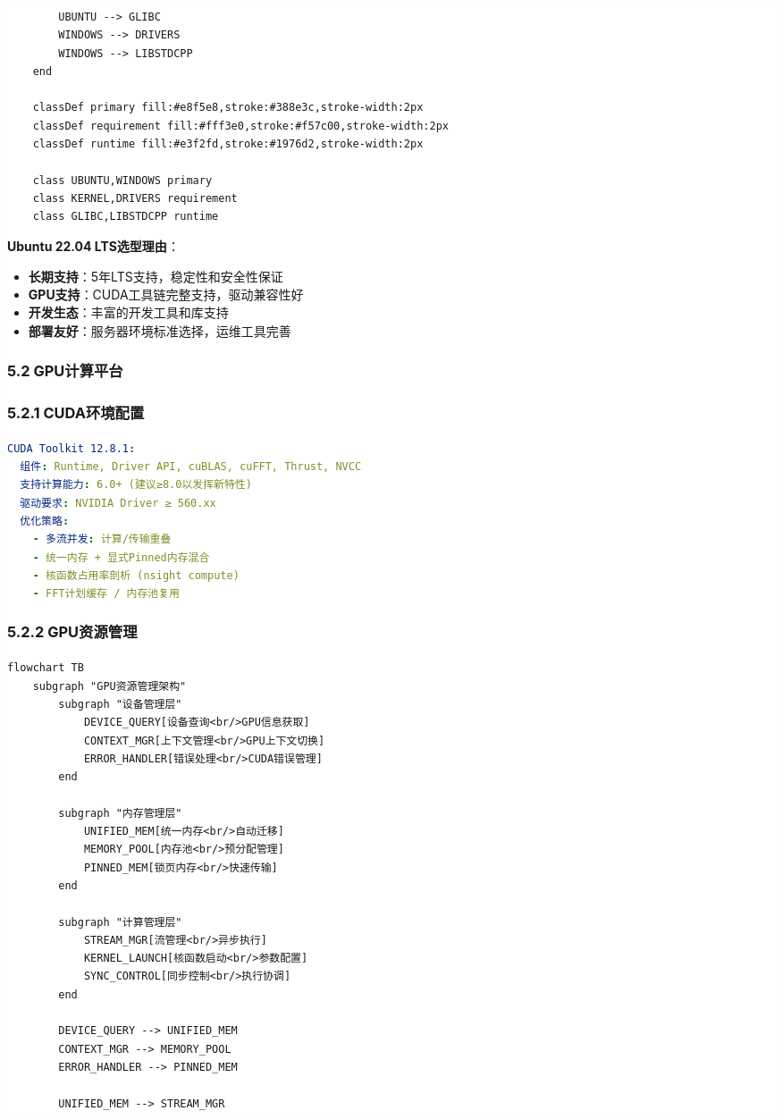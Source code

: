 ```mermaid
        UBUNTU --> GLIBC
        WINDOWS --> DRIVERS
        WINDOWS --> LIBSTDCPP
    end

    classDef primary fill:#e8f5e8,stroke:#388e3c,stroke-width:2px
    classDef requirement fill:#fff3e0,stroke:#f57c00,stroke-width:2px
    classDef runtime fill:#e3f2fd,stroke:#1976d2,stroke-width:2px

    class UBUNTU,WINDOWS primary
    class KERNEL,DRIVERS requirement
    class GLIBC,LIBSTDCPP runtime
```

**Ubuntu 22.04 LTS选型理由**：
- **长期支持**：5年LTS支持，稳定性和安全性保证
- **GPU支持**：CUDA工具链完整支持，驱动兼容性好
- **开发生态**：丰富的开发工具和库支持
- **部署友好**：服务器环境标准选择，运维工具完善

### 5.2 GPU计算平台

### 5.2.1 CUDA环境配置

```yaml
CUDA Toolkit 12.8.1:
  组件: Runtime, Driver API, cuBLAS, cuFFT, Thrust, NVCC
  支持计算能力: 6.0+ (建议≥8.0以发挥新特性)
  驱动要求: NVIDIA Driver ≥ 560.xx
  优化策略:
    - 多流并发: 计算/传输重叠
    - 统一内存 + 显式Pinned内存混合
    - 核函数占用率剖析 (nsight compute)
    - FFT计划缓存 / 内存池复用
```

### 5.2.2 GPU资源管理

```mermaid
flowchart TB
    subgraph "GPU资源管理架构"
        subgraph "设备管理层"
            DEVICE_QUERY[设备查询<br/>GPU信息获取]
            CONTEXT_MGR[上下文管理<br/>GPU上下文切换]
            ERROR_HANDLER[错误处理<br/>CUDA错误管理]
        end

        subgraph "内存管理层"
            UNIFIED_MEM[统一内存<br/>自动迁移]
            MEMORY_POOL[内存池<br/>预分配管理]
            PINNED_MEM[锁页内存<br/>快速传输]
        end

        subgraph "计算管理层"
            STREAM_MGR[流管理<br/>异步执行]
            KERNEL_LAUNCH[核函数启动<br/>参数配置]
            SYNC_CONTROL[同步控制<br/>执行协调]
        end

        DEVICE_QUERY --> UNIFIED_MEM
        CONTEXT_MGR --> MEMORY_POOL
        ERROR_HANDLER --> PINNED_MEM

        UNIFIED_MEM --> STREAM_MGR
```